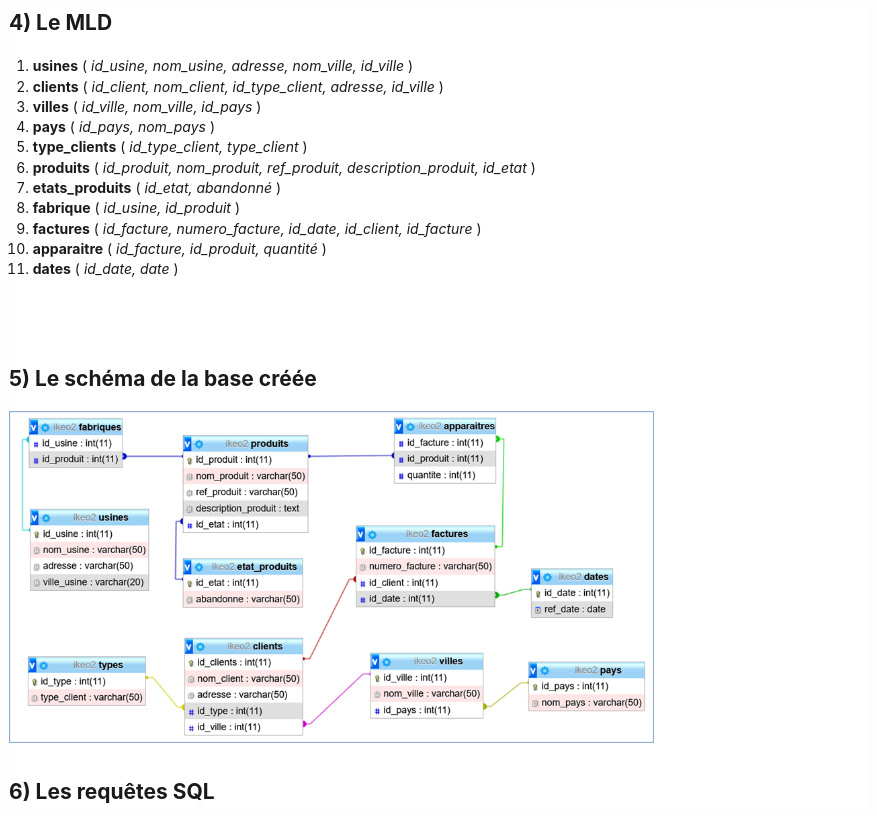 ## 4) Le MLD 
1. 	**usines** ( *id_usine, nom_usine, adresse, nom_ville, id_ville* )
2. 	**clients** ( *id_client, nom_client, id_type_client, adresse, id_ville* )
3. 	**villes** ( *id_ville, nom_ville, id_pays* )
4. 	**pays** ( *id_pays, nom_pays* )
5. 	**type_clients** ( *id_type_client, type_client* )
6. 	**produits** ( *id_produit, nom_produit, ref_produit, description_produit, id_etat* )
7. 	**etats_produits** ( *id_etat, abandonné* )
8. 	**fabrique** ( *id_usine, id_produit* )
9. 	**factures** ( *id_facture, numero_facture, id_date, id_client, id_facture* )
10. **apparaitre** ( *id_facture, id_produit, quantité* )
11. **dates** ( *id_date, date* )
</br>
</br>


## 5) Le schéma de la base créée 
<img src='./images/schema_BDD_creee.png' width='75%'></br>

## 6) Les requêtes SQL 